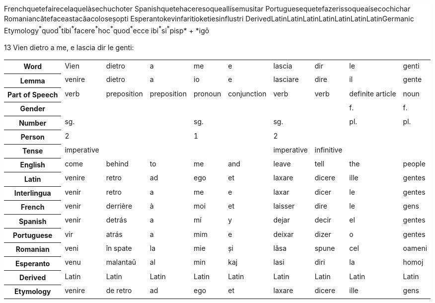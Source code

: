 <tr><th>French</th><td>que</td><td>te</td><td>faire</td><td>cela</td><td>que</td><td>là</td><td>se</td><td>chuchoter</td></tr>
<tr><th>Spanish</th><td>que</td><td>te</td><td>hacer</td><td>eso</td><td>que</td><td>allí</td><td>se</td><td>musitar</td></tr>
<tr><th>Portuguese</th><td>que</td><td>te</td><td>fazer</td><td>isso</td><td>que</td><td>aí</td><td>se</td><td>cochichar</td></tr>
<tr><th>Romanian</th><td>că</td><td>te</td><td>face</td><td>asta</td><td>că</td><td>acolo</td><td>se</td><td>șopti</td></tr>
<tr><th>Esperanto</th><td>ke</td><td>vin</td><td>fari</td><td>tio</td><td>ke</td><td>tie</td><td>sin</td><td>flustri</td></tr>
<tr><th>Derived</th><td>Latin</td><td>Latin</td><td>Latin</td><td>Latin</td><td>Latin</td><td>Latin</td><td>Latin</td><td>Germanic</td></tr>
<tr><th>Etymology</th><td><sup>*</sup>quod</td><td><sup>*</sup>tibi</td><td><sup>*</sup>facere</td><td><sup>*</sup>hoc</td><td><sup>*</sup>quod</td><td><sup>*</sup>ecce ibi</td><td><sup>*</sup>si</td><td><sup>*</sup>pisp* + *igō</td></tr>
</table>

13 Vien dietro a me, e lascia dir le genti:

<table>
<tr><th>Word</th><td>Vien</td><td>dietro</td><td>a</td><td>me</td><td>e</td><td>lascia</td><td>dir</td><td>le</td><td>genti</td></tr>
<tr><th>Lemma</th><td>venire</td><td>dietro</td><td>a</td><td>io</td><td>e</td><td>lasciare</td><td>dire</td><td>il</td><td>gente</td></tr>
<tr><th>Part of Speech</th><td>verb</td><td>preposition</td><td>preposition</td><td>pronoun</td><td>conjunction</td><td>verb</td><td>verb</td><td>definite article</td><td>noun</td></tr>
<tr><th>Gender</th><td></td><td></td><td></td><td></td><td></td><td></td><td></td><td>f.</td><td>f.</td></tr>
<tr><th>Number</th><td>sg.</td><td></td><td></td><td>sg.</td><td></td><td>sg.</td><td></td><td>pl.</td><td>pl.</td></tr>
<tr><th>Person</th><td>2</td><td></td><td></td><td>1</td><td></td><td>2</td><td></td><td></td><td></td></tr>
<tr><th>Tense</th><td>imperative</td><td></td><td></td><td></td><td></td><td>imperative</td><td>infinitive</td><td></td><td></td></tr>
<tr><th>English</th><td>come</td><td>behind</td><td>to</td><td>me</td><td>and</td><td>leave</td><td>tell</td><td>the</td><td>people</td></tr>
<tr><th>Latin</th><td>venire</td><td>retro</td><td>ad</td><td>ego</td><td>et</td><td>laxare</td><td>dicere</td><td>ille</td><td>gentes</td></tr>
<tr><th>Interlingua</th><td>venir</td><td>retro</td><td>a</td><td>me</td><td>e</td><td>laxar</td><td>dicer</td><td>le</td><td>gentes</td></tr>
<tr><th>French</th><td>venir</td><td>derrière</td><td>à</td><td>moi</td><td>et</td><td>laisser</td><td>dire</td><td>le</td><td>gens</td></tr>
<tr><th>Spanish</th><td>venir</td><td>detrás</td><td>a</td><td>mí</td><td>y</td><td>dejar</td><td>decir</td><td>el</td><td>gentes</td></tr>
<tr><th>Portuguese</th><td>vir</td><td>atrás</td><td>a</td><td>mim</td><td>e</td><td>deixar</td><td>dizer</td><td>o</td><td>gentes</td></tr>
<tr><th>Romanian</th><td>veni</td><td>în spate</td><td>la</td><td>mie</td><td>și</td><td>lăsa</td><td>spune</td><td>cel</td><td>oameni</td></tr>
<tr><th>Esperanto</th><td>venu</td><td>malantaŭ</td><td>al</td><td>min</td><td>kaj</td><td>lasi</td><td>diri</td><td>la</td><td>homoj</td></tr>
<tr><th>Derived</th><td>Latin</td><td>Latin</td><td>Latin</td><td>Latin</td><td>Latin</td><td>Latin</td><td>Latin</td><td>Latin</td><td>Latin</td></tr>
<tr><th>Etymology</th><td>venire</td><td>de retro</td><td>ad</td><td>ego</td><td>et</td><td>laxare</td><td>dicere</td><td>ille</td><td>gens</td></tr>
</table>
